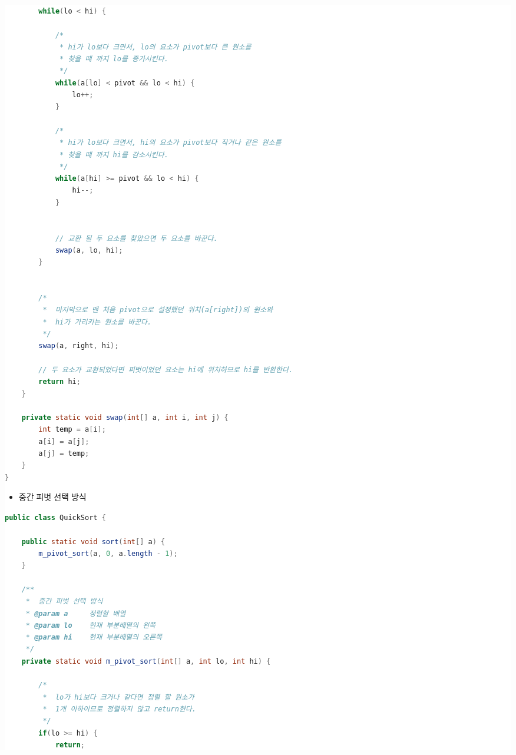 ```java
		while(lo < hi) {
			
			/*
			 * hi가 lo보다 크면서, lo의 요소가 pivot보다 큰 원소를
			 * 찾을 떄 까지 lo를 증가시킨다.
			 */
			while(a[lo] < pivot && lo < hi) {
				lo++;
			}
			
			/*
			 * hi가 lo보다 크면서, hi의 요소가 pivot보다 작거나 같은 원소를
			 * 찾을 떄 까지 hi를 감소시킨다.
			 */
			while(a[hi] >= pivot && lo < hi) {
				hi--;
			}
			
			
			// 교환 될 두 요소를 찾았으면 두 요소를 바꾼다.
			swap(a, lo, hi);
		}
		
		
		/*
		 *  마지막으로 맨 처음 pivot으로 설정했던 위치(a[right])의 원소와 
		 *  hi가 가리키는 원소를 바꾼다.
		 */
		swap(a, right, hi);
		
		// 두 요소가 교환되었다면 피벗이었던 요소는 hi에 위치하므로 hi를 반환한다.
		return hi;
	}
	
	private static void swap(int[] a, int i, int j) {
		int temp = a[i];
		a[i] = a[j];
		a[j] = temp;
	}
}
```

- 중간 피벗 선택 방식
```java
public class QuickSort {
	
	public static void sort(int[] a) {
		m_pivot_sort(a, 0, a.length - 1);
	}
	
	/**
	 *  중간 피벗 선택 방식
	 * @param a		정렬할 배열
	 * @param lo	현재 부분배열의 왼쪽
	 * @param hi	현재 부분배열의 오른쪽
	 */
	private static void m_pivot_sort(int[] a, int lo, int hi) {
		
		/*
		 *  lo가 hi보다 크거나 같다면 정렬 할 원소가 
		 *  1개 이하이므로 정렬하지 않고 return한다.
		 */
		if(lo >= hi) {
			return;
```